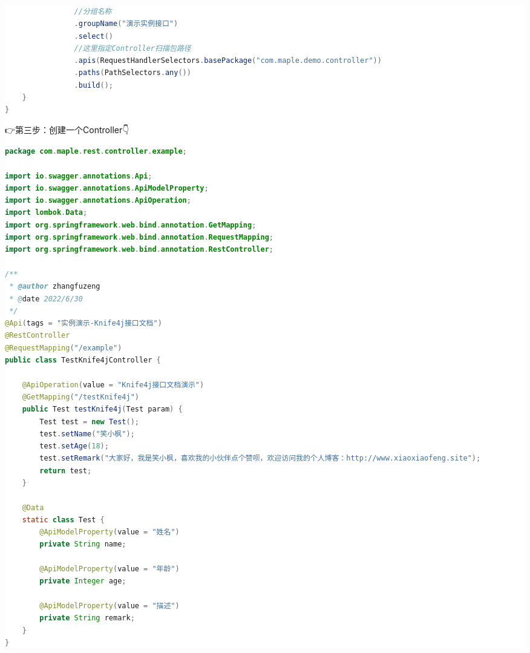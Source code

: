 ```java
                //分组名称
                .groupName("演示实例接口")
                .select()
                //这里指定Controller扫描包路径
                .apis(RequestHandlerSelectors.basePackage("com.maple.demo.controller"))
                .paths(PathSelectors.any())
                .build();
    }
}
```

👉第三步：创建一个Controller👇

~~~java
package com.maple.rest.controller.example;

import io.swagger.annotations.Api;
import io.swagger.annotations.ApiModelProperty;
import io.swagger.annotations.ApiOperation;
import lombok.Data;
import org.springframework.web.bind.annotation.GetMapping;
import org.springframework.web.bind.annotation.RequestMapping;
import org.springframework.web.bind.annotation.RestController;

/**
 * @author zhangfuzeng
 * @date 2022/6/30
 */
@Api(tags = "实例演示-Knife4j接口文档")
@RestController
@RequestMapping("/example")
public class TestKnife4jController {
    
    @ApiOperation(value = "Knife4j接口文档演示")
    @GetMapping("/testKnife4j")
    public Test testKnife4j(Test param) {
        Test test = new Test();
        test.setName("笑小枫");
        test.setAge(18);
        test.setRemark("大家好，我是笑小枫，喜欢我的小伙伴点个赞呗，欢迎访问我的个人博客：http://www.xiaoxiaofeng.site");
        return test;
    }

    @Data
    static class Test {
        @ApiModelProperty(value = "姓名")
        private String name;

        @ApiModelProperty(value = "年龄")
        private Integer age;

        @ApiModelProperty(value = "描述")
        private String remark;
    }
}
~~~
